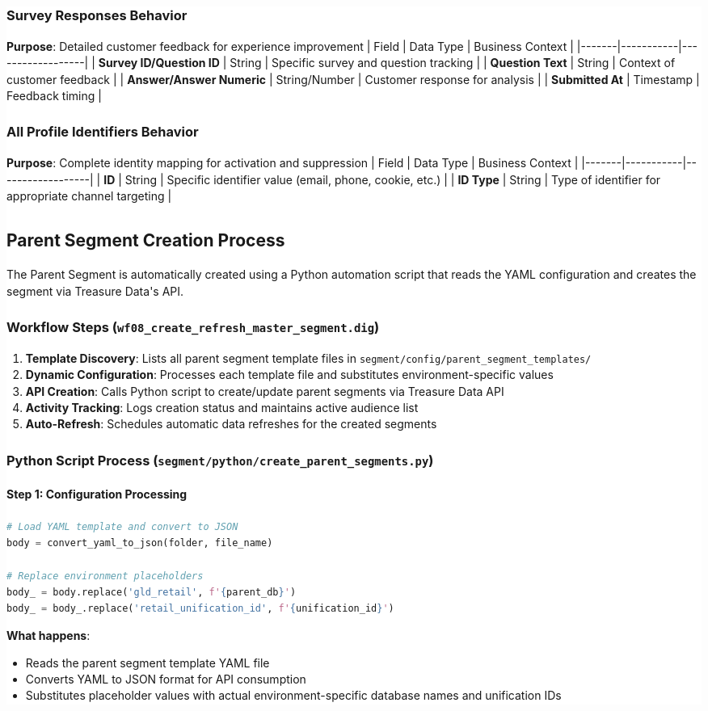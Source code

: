 ### Survey Responses Behavior
**Purpose**: Detailed customer feedback for experience improvement
| Field | Data Type | Business Context |
|-------|-----------|------------------|
| **Survey ID/Question ID** | String | Specific survey and question tracking |
| **Question Text** | String | Context of customer feedback |
| **Answer/Answer Numeric** | String/Number | Customer response for analysis |
| **Submitted At** | Timestamp | Feedback timing |

### All Profile Identifiers Behavior
**Purpose**: Complete identity mapping for activation and suppression
| Field | Data Type | Business Context |
|-------|-----------|------------------|
| **ID** | String | Specific identifier value (email, phone, cookie, etc.) |
| **ID Type** | String | Type of identifier for appropriate channel targeting |

## Parent Segment Creation Process

The Parent Segment is automatically created using a Python automation script that reads the YAML configuration and creates the segment via Treasure Data's API.

### Workflow Steps (`wf08_create_refresh_master_segment.dig`)

1. **Template Discovery**: Lists all parent segment template files in `segment/config/parent_segment_templates/`
2. **Dynamic Configuration**: Processes each template file and substitutes environment-specific values
3. **API Creation**: Calls Python script to create/update parent segments via Treasure Data API
4. **Activity Tracking**: Logs creation status and maintains active audience list
5. **Auto-Refresh**: Schedules automatic data refreshes for the created segments

### Python Script Process (`segment/python/create_parent_segments.py`)

#### Step 1: Configuration Processing
```python
# Load YAML template and convert to JSON
body = convert_yaml_to_json(folder, file_name)

# Replace environment placeholders
body_ = body.replace('gld_retail', f'{parent_db}')
body_ = body_.replace('retail_unification_id', f'{unification_id}')
```

**What happens**:
- Reads the parent segment template YAML file
- Converts YAML to JSON format for API consumption
- Substitutes placeholder values with actual environment-specific database names and unification IDs
